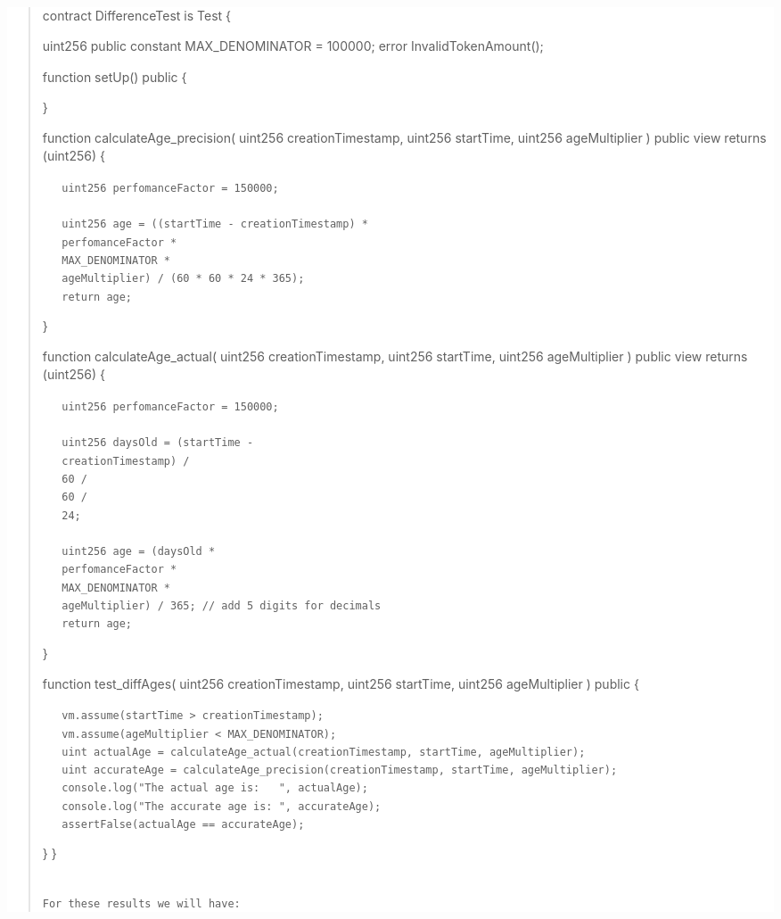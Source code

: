 >
>contract DifferenceTest is Test {
>
>    uint256 public constant MAX_DENOMINATOR = 100000;
>    error InvalidTokenAmount();
>
>    function setUp() public {
>
>    }
>
>    function calculateAge_precision(
>        uint256 creationTimestamp,
>        uint256 startTime,
>        uint256 ageMultiplier
>    )  public view returns (uint256) {
>
>        uint256 perfomanceFactor = 150000;
>
>        uint256 age = ((startTime - creationTimestamp) *
>        perfomanceFactor *
>        MAX_DENOMINATOR *
>        ageMultiplier) / (60 * 60 * 24 * 365);
>        return age;
>    }
>
>    function calculateAge_actual(
>        uint256 creationTimestamp,
>        uint256 startTime,
>        uint256 ageMultiplier
>    )  public view returns (uint256) {
>
>        uint256 perfomanceFactor = 150000;
>
>        uint256 daysOld = (startTime -
>        creationTimestamp) /
>        60 /
>        60 /
>        24;
>
>        uint256 age = (daysOld *
>        perfomanceFactor *
>        MAX_DENOMINATOR *
>        ageMultiplier) / 365; // add 5 digits for decimals
>        return age;
>    }
>
>    function test_diffAges(
>        uint256 creationTimestamp,
>        uint256 startTime,
>        uint256 ageMultiplier
>    )  public {
>
>        vm.assume(startTime > creationTimestamp);
>        vm.assume(ageMultiplier < MAX_DENOMINATOR);
>        uint actualAge = calculateAge_actual(creationTimestamp, startTime, ageMultiplier);
>        uint accurateAge = calculateAge_precision(creationTimestamp, startTime, ageMultiplier);
>        console.log("The actual age is:   ", actualAge);
>        console.log("The accurate age is: ", accurateAge);
>        assertFalse(actualAge == accurateAge);
>    }
>}
>```
>
>For these results we will have: